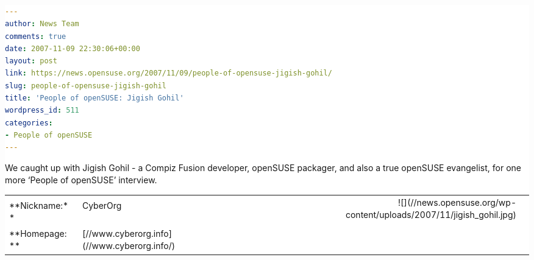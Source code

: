 ```yaml
---
author: News Team
comments: true
date: 2007-11-09 22:30:06+00:00
layout: post
link: https://news.opensuse.org/2007/11/09/people-of-opensuse-jigish-gohil/
slug: people-of-opensuse-jigish-gohil
title: 'People of openSUSE: Jigish Gohil'
wordpress_id: 511
categories:
- People of openSUSE
---
```


We caught up with Jigish Gohil - a Compiz Fusion developer, openSUSE packager, and also a true openSUSE evangelist, for one more ‘People of openSUSE’ interview.


<table border="0" >
<tr >

<td >




</td>

<td >




</td>

<td align="right" rowspan="9" >![](//news.opensuse.org/wp-content/uploads/2007/11/jigish_gohil.jpg)
</td>
</tr>
<tr >

<td >**Nickname:**
</td>

<td >CyberOrg
</td>

<td >
</td>
</tr>
<tr >

<td >**Homepage: **
</td>

<td >[//www.cyberorg.info](//www.cyberorg.info/)
</td>

<td >
</td>
</tr>
<tr >
